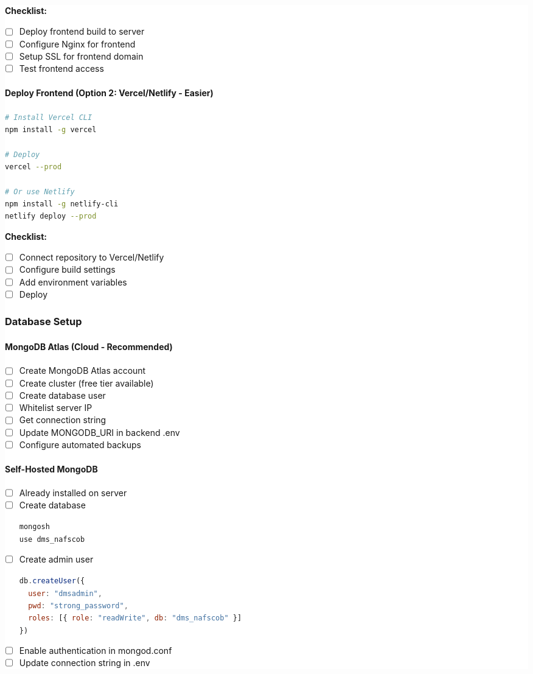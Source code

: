 **Checklist:**
- [ ] Deploy frontend build to server
- [ ] Configure Nginx for frontend
- [ ] Setup SSL for frontend domain
- [ ] Test frontend access

#### Deploy Frontend (Option 2: Vercel/Netlify - Easier)
```bash
# Install Vercel CLI
npm install -g vercel

# Deploy
vercel --prod

# Or use Netlify
npm install -g netlify-cli
netlify deploy --prod
```

**Checklist:**
- [ ] Connect repository to Vercel/Netlify
- [ ] Configure build settings
- [ ] Add environment variables
- [ ] Deploy

### Database Setup

#### MongoDB Atlas (Cloud - Recommended)
- [ ] Create MongoDB Atlas account
- [ ] Create cluster (free tier available)
- [ ] Create database user
- [ ] Whitelist server IP
- [ ] Get connection string
- [ ] Update MONGODB_URI in backend .env
- [ ] Configure automated backups

#### Self-Hosted MongoDB
- [ ] Already installed on server
- [ ] Create database
  ```bash
  mongosh
  use dms_nafscob
  ```
- [ ] Create admin user
  ```javascript
  db.createUser({
    user: "dmsadmin",
    pwd: "strong_password",
    roles: [{ role: "readWrite", db: "dms_nafscob" }]
  })
  ```
- [ ] Enable authentication in mongod.conf
- [ ] Update connection string in .env
